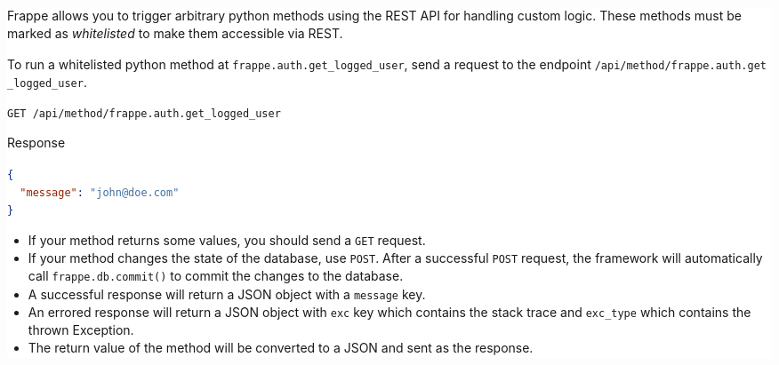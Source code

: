Frappe allows you to trigger arbitrary python methods using the REST API for
handling custom logic. These methods must be marked as *whitelisted* to make
them accessible via REST.

To run a whitelisted python method at `frappe.auth.get_logged_user`, send a
request to the endpoint `/api/method/frappe.auth.get_logged_user`.

```sh
GET /api/method/frappe.auth.get_logged_user
```

Response

```json
{
  "message": "john@doe.com"
}
```

- If your method returns some values, you should send a `GET` request.
- If your method changes the state of the database, use `POST`. After a
  successful `POST` request, the framework will automatically call
  `frappe.db.commit()` to commit the changes to the database.
- A successful response will return a JSON object with a `message` key.
- An errored response will return a JSON object with `exc` key which contains the
  stack trace and `exc_type` which contains the thrown Exception.
- The return value of the method will be converted to a JSON and sent as the
  response.